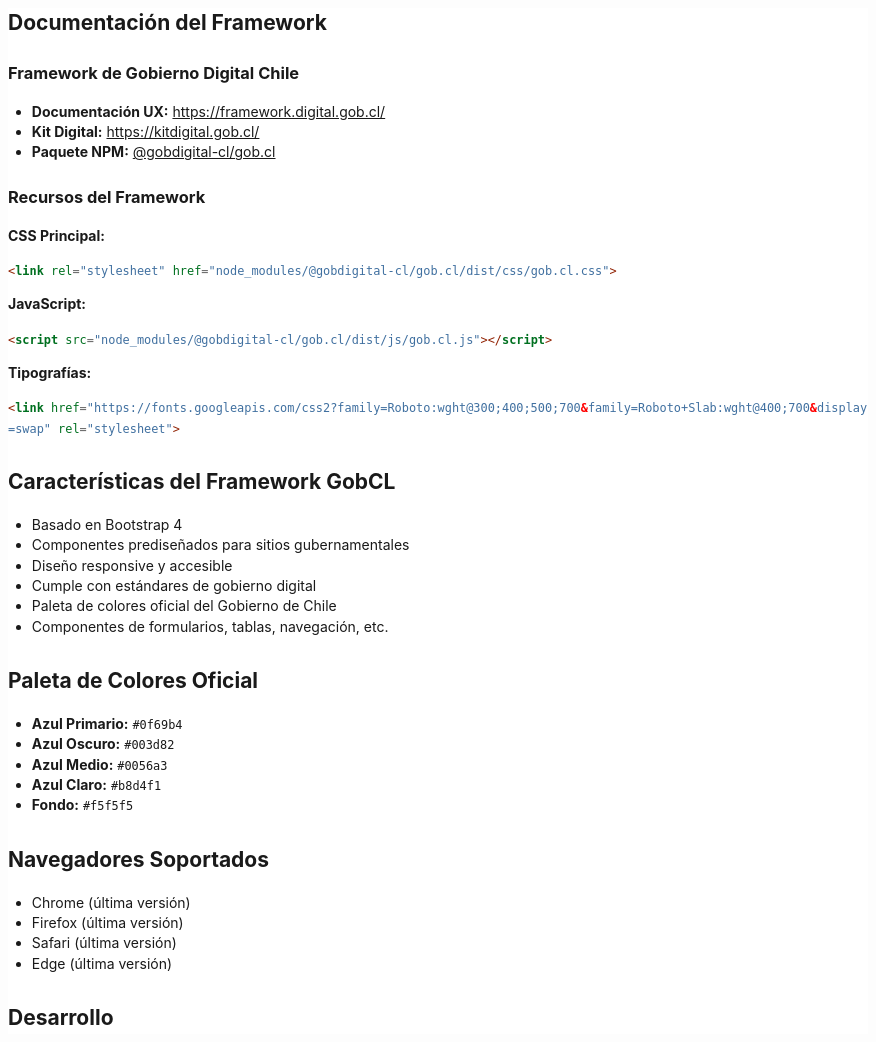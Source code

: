 ## Documentación del Framework

### Framework de Gobierno Digital Chile
- **Documentación UX:** https://framework.digital.gob.cl/
- **Kit Digital:** https://kitdigital.gob.cl/
- **Paquete NPM:** [@gobdigital-cl/gob.cl](https://www.npmjs.com/package/@gobdigital-cl/gob.cl)

### Recursos del Framework

**CSS Principal:**
```html
<link rel="stylesheet" href="node_modules/@gobdigital-cl/gob.cl/dist/css/gob.cl.css">
```

**JavaScript:**
```html
<script src="node_modules/@gobdigital-cl/gob.cl/dist/js/gob.cl.js"></script>
```

**Tipografías:**
```html
<link href="https://fonts.googleapis.com/css2?family=Roboto:wght@300;400;500;700&family=Roboto+Slab:wght@400;700&display=swap" rel="stylesheet">
```

## Características del Framework GobCL

- Basado en Bootstrap 4
- Componentes prediseñados para sitios gubernamentales
- Diseño responsive y accesible
- Cumple con estándares de gobierno digital
- Paleta de colores oficial del Gobierno de Chile
- Componentes de formularios, tablas, navegación, etc.

## Paleta de Colores Oficial

- **Azul Primario:** `#0f69b4`
- **Azul Oscuro:** `#003d82`
- **Azul Medio:** `#0056a3`
- **Azul Claro:** `#b8d4f1`
- **Fondo:** `#f5f5f5`

## Navegadores Soportados

- Chrome (última versión)
- Firefox (última versión)
- Safari (última versión)
- Edge (última versión)

## Desarrollo
